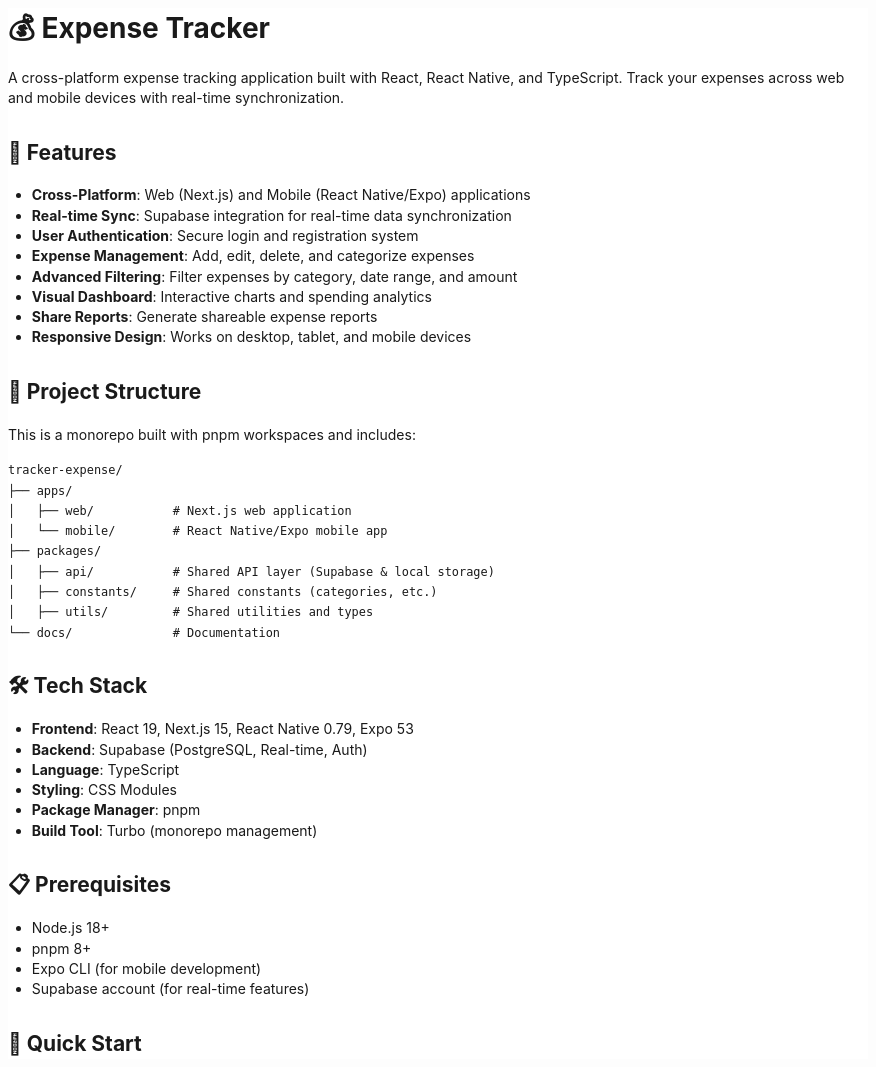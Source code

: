 # 💰 Expense Tracker

A cross-platform expense tracking application built with React, React Native, and TypeScript. Track your expenses across web and mobile devices with real-time synchronization.

## 🚀 Features

- **Cross-Platform**: Web (Next.js) and Mobile (React Native/Expo) applications
- **Real-time Sync**: Supabase integration for real-time data synchronization
- **User Authentication**: Secure login and registration system
- **Expense Management**: Add, edit, delete, and categorize expenses
- **Advanced Filtering**: Filter expenses by category, date range, and amount
- **Visual Dashboard**: Interactive charts and spending analytics
- **Share Reports**: Generate shareable expense reports
- **Responsive Design**: Works on desktop, tablet, and mobile devices

## 📁 Project Structure

This is a monorepo built with pnpm workspaces and includes:

```
tracker-expense/
├── apps/
│   ├── web/           # Next.js web application
│   └── mobile/        # React Native/Expo mobile app
├── packages/
│   ├── api/           # Shared API layer (Supabase & local storage)
│   ├── constants/     # Shared constants (categories, etc.)
│   ├── utils/         # Shared utilities and types
└── docs/              # Documentation
```

## 🛠 Tech Stack

- **Frontend**: React 19, Next.js 15, React Native 0.79, Expo 53
- **Backend**: Supabase (PostgreSQL, Real-time, Auth)
- **Language**: TypeScript
- **Styling**: CSS Modules
- **Package Manager**: pnpm
- **Build Tool**: Turbo (monorepo management)

## 📋 Prerequisites

- Node.js 18+ 
- pnpm 8+
- Expo CLI (for mobile development)
- Supabase account (for real-time features)

## 🚀 Quick Start
